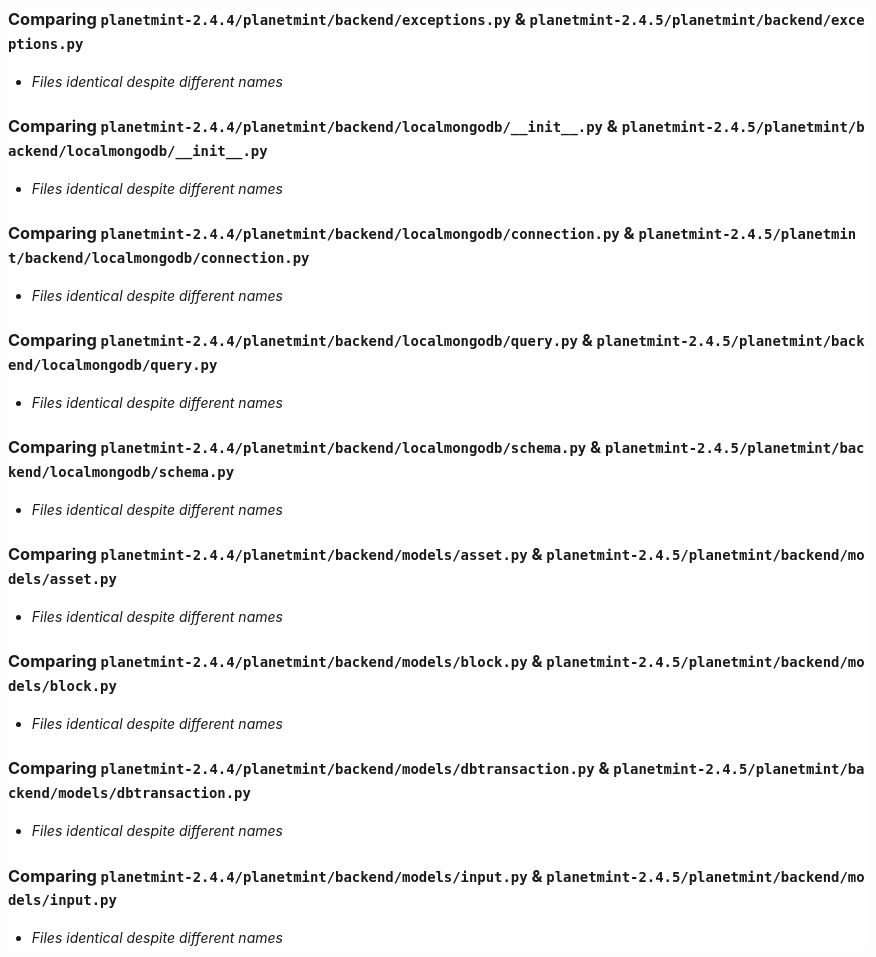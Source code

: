 ### Comparing `planetmint-2.4.4/planetmint/backend/exceptions.py` & `planetmint-2.4.5/planetmint/backend/exceptions.py`

 * *Files identical despite different names*

### Comparing `planetmint-2.4.4/planetmint/backend/localmongodb/__init__.py` & `planetmint-2.4.5/planetmint/backend/localmongodb/__init__.py`

 * *Files identical despite different names*

### Comparing `planetmint-2.4.4/planetmint/backend/localmongodb/connection.py` & `planetmint-2.4.5/planetmint/backend/localmongodb/connection.py`

 * *Files identical despite different names*

### Comparing `planetmint-2.4.4/planetmint/backend/localmongodb/query.py` & `planetmint-2.4.5/planetmint/backend/localmongodb/query.py`

 * *Files identical despite different names*

### Comparing `planetmint-2.4.4/planetmint/backend/localmongodb/schema.py` & `planetmint-2.4.5/planetmint/backend/localmongodb/schema.py`

 * *Files identical despite different names*

### Comparing `planetmint-2.4.4/planetmint/backend/models/asset.py` & `planetmint-2.4.5/planetmint/backend/models/asset.py`

 * *Files identical despite different names*

### Comparing `planetmint-2.4.4/planetmint/backend/models/block.py` & `planetmint-2.4.5/planetmint/backend/models/block.py`

 * *Files identical despite different names*

### Comparing `planetmint-2.4.4/planetmint/backend/models/dbtransaction.py` & `planetmint-2.4.5/planetmint/backend/models/dbtransaction.py`

 * *Files identical despite different names*

### Comparing `planetmint-2.4.4/planetmint/backend/models/input.py` & `planetmint-2.4.5/planetmint/backend/models/input.py`

 * *Files identical despite different names*
